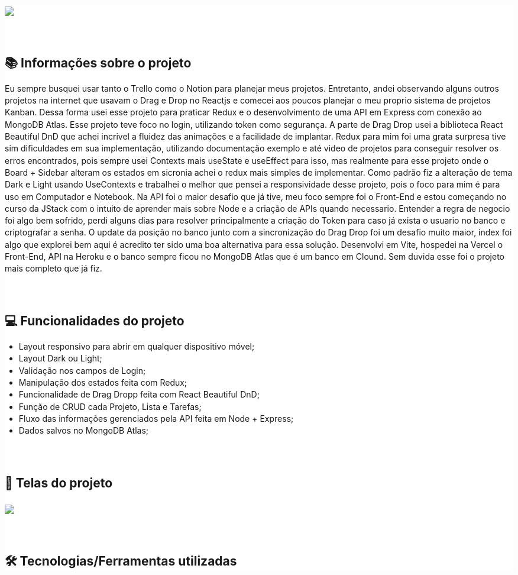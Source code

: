 <img src="https://user-images.githubusercontent.com/69808542/182968846-8168492d-db78-4c26-93bb-15e92f6bb531.PNG" width="2000" align="center" />

&nbsp;

## 📚 Informações sobre o projeto

Eu sempre busquei usar tanto o Trello como o Notion para planejar meus projetos. Entretanto, andei observando alguns outros projetos na internet que usavam o Drag e Drop no Reactjs e comecei aos poucos
planejar o meu proprio sistema de projetos Kanban. Dessa forma usei esse projeto para praticar Redux e o desenvolvimento de uma API em Express com conexão ao MongoDB Atlas.
Esse projeto teve foco no login, utilizando token como segurança. A parte de Drag Drop usei a biblioteca React Beautiful DnD que achei incrivel a fluidez das animações e a facilidade de implantar. Redux para mim foi uma grata surpresa
tive sim dificuldades em sua implementação, utilizando documentação exemplo e até video de projetos para conseguir resolver os erros encontrados, pois sempre usei Contexts mais useState e useEffect para isso, mas realmente para esse projeto onde o Board + Sidebar alteram os estados em sicronia achei o redux mais simples de implementar.
Como padrão fiz a alteração de tema Dark e Light usando UseContexts e trabalhei o melhor que pensei a responsividade desse projeto, pois o foco para mim é para uso em Computador e Notebook.
Na API foi o maior desafio que já tive, meu foco sempre foi o Front-End e estou começando no curso da JStack com o intuito de aprender mais sobre Node e a criação de APIs quando necessario. Entender a regra de negocio foi algo bem sofrido, perdi alguns dias para resolver principalmente a criação do Token para caso já exista o usuario no banco e criptografar a senha.
O update da posição no banco junto com a sincronização do Drag Drop foi um desafio muito maior, index foi algo que explorei bem aqui é acredito ter sido uma boa alternativa para essa solução. Desenvolvi em Vite, hospedei na Vercel o Front-End, API na Heroku e o banco sempre ficou no MongoDB Atlas que é um banco em Clound.
Sem duvida esse foi o projeto mais completo que já fiz.

&nbsp;

## 💻 Funcionalidades do projeto

* Layout responsivo para abrir em qualquer dispositivo móvel;
* Layout Dark ou Light;
* Validação nos campos de Login;
* Manipulação dos estados feita com Redux;
* Funcionalidade de Drag Dropp feita com React Beautiful DnD;
* Função de CRUD cada Projeto, Lista e Tarefas;
* Fluxo das informações gerenciados pela API feita em Node + Express;
* Dados salvos no MongoDB Atlas;

&nbsp;

## 🎨 Telas do projeto

<img src="https://user-images.githubusercontent.com/69808542/182971764-a9a34acf-ed40-4ef3-a537-01ab9e141a70.png" width="2000" align="center" />

&nbsp;

## 🛠️ Tecnologias/Ferramentas utilizadas
